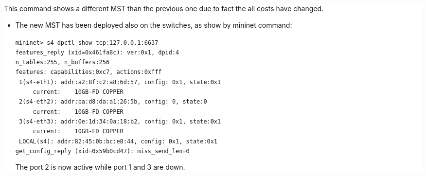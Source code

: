    This command shows a different MST than the previous one due to fact the all costs have changed.

 * The new MST has been deployed also on the switches, as show by mininet command:
   ```
   mininet> s4 dpctl show tcp:127.0.0.1:6637
   features_reply (xid=0x461fa8c): ver:0x1, dpid:4
   n_tables:255, n_buffers:256
   features: capabilities:0xc7, actions:0xfff
    1(s4-eth1): addr:a2:8f:c2:a8:6d:57, config: 0x1, state:0x1
        current:    10GB-FD COPPER 
    2(s4-eth2): addr:ba:d8:da:a1:26:5b, config: 0, state:0
        current:    10GB-FD COPPER 
    3(s4-eth3): addr:0e:1d:34:0a:18:b2, config: 0x1, state:0x1
        current:    10GB-FD COPPER 
    LOCAL(s4): addr:82:45:0b:bc:e8:44, config: 0x1, state:0x1
   get_config_reply (xid=0x59b0cd47): miss_send_len=0
   ```
   The port 2 is now active while port 1 and 3 are down.
